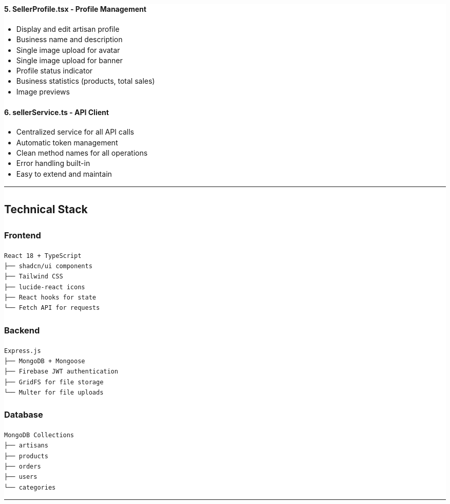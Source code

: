 #### 5. **SellerProfile.tsx** - Profile Management
- Display and edit artisan profile
- Business name and description
- Single image upload for avatar
- Single image upload for banner
- Profile status indicator
- Business statistics (products, total sales)
- Image previews

#### 6. **sellerService.ts** - API Client
- Centralized service for all API calls
- Automatic token management
- Clean method names for all operations
- Error handling built-in
- Easy to extend and maintain

---

## Technical Stack

### Frontend
```
React 18 + TypeScript
├── shadcn/ui components
├── Tailwind CSS
├── lucide-react icons
├── React hooks for state
└── Fetch API for requests
```

### Backend
```
Express.js
├── MongoDB + Mongoose
├── Firebase JWT authentication
├── GridFS for file storage
└── Multer for file uploads
```

### Database
```
MongoDB Collections
├── artisans
├── products
├── orders
├── users
└── categories
```

---
